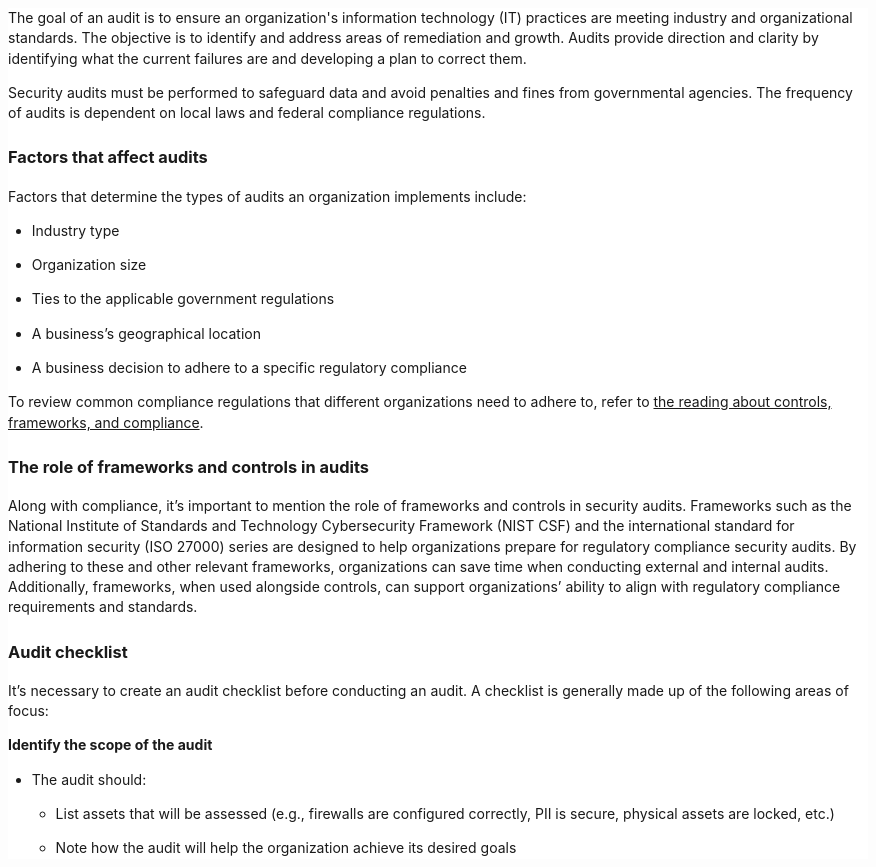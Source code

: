 The goal of an audit is to ensure an organization's information
technology (IT) practices are meeting industry and organizational
standards. The objective is to identify and address areas of remediation
and growth. Audits provide direction and clarity by identifying what the
current failures are and developing a plan to correct them. 

Security audits must be performed to safeguard data and avoid penalties
and fines from governmental agencies. The frequency of audits is
dependent on local laws and federal compliance regulations.

### Factors that affect audits

Factors that determine the types of audits an organization implements
include: 

- Industry type

- Organization size

- Ties to the applicable government regulations

- A business’s geographical location

- A business decision to adhere to a specific regulatory compliance

To review common compliance regulations that different organizations
need to adhere to, refer to [the reading about controls, frameworks, and
compliance](https://www.coursera.org/learn/foundations-of-cybersecurity/supplement/xu4pr/controls-frameworks-and-compliance).

### The role of frameworks and controls in audits

Along with compliance, it’s important to mention the role of frameworks
and controls in security audits. Frameworks such as the National
Institute of Standards and Technology Cybersecurity Framework (NIST CSF)
and the international standard for information security (ISO 27000)
series are designed to help organizations prepare for regulatory
compliance security audits. By adhering to these and other relevant
frameworks, organizations can save time when conducting external and
internal audits. Additionally, frameworks, when used alongside controls,
can support organizations’ ability to align with regulatory compliance
requirements and standards. 

### Audit checklist

It’s necessary to create an audit checklist before conducting an audit.
A checklist is generally made up of the following areas of focus:

**Identify the scope of the audit**

- The audit should:

  - List assets that will be assessed (e.g., firewalls are configured
    correctly, PII is secure, physical assets are locked, etc.) 

  - Note how the audit will help the organization achieve its desired
    goals
